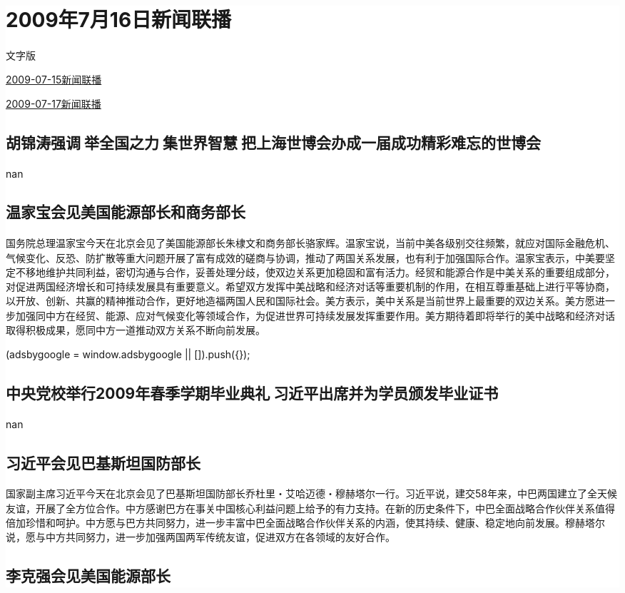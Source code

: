 







# 2009年7月16日新闻联播
 文字版








[2009-07-15新闻联播](/xinwenlianbo/20090715)


[2009-07-17新闻联播](/xinwenlianbo/20090717)





## 胡锦涛强调 举全国之力 集世界智慧 把上海世博会办成一届成功精彩难忘的世博会


nan


## 温家宝会见美国能源部长和商务部长


国务院总理温家宝今天在北京会见了美国能源部长朱棣文和商务部长骆家辉。温家宝说，当前中美各级别交往频繁，就应对国际金融危机、气候变化、反恐、防扩散等重大问题开展了富有成效的磋商与协调，推动了两国关系发展，也有利于加强国际合作。温家宝表示，中美要坚定不移地维护共同利益，密切沟通与合作，妥善处理分歧，使双边关系更加稳固和富有活力。经贸和能源合作是中美关系的重要组成部分，对促进两国经济增长和可持续发展具有重要意义。希望双方发挥中美战略和经济对话等重要机制的作用，在相互尊重基础上进行平等协商，以开放、创新、共赢的精神推动合作，更好地造福两国人民和国际社会。美方表示，美中关系是当前世界上最重要的双边关系。美方愿进一步加强同中方在经贸、能源、应对气候变化等领域合作，为促进世界可持续发展发挥重要作用。美方期待着即将举行的美中战略和经济对话取得积极成果，愿同中方一道推动双方关系不断向前发展。





 (adsbygoogle = window.adsbygoogle || []).push({});

 
## 中央党校举行2009年春季学期毕业典礼 习近平出席并为学员颁发毕业证书


nan


## 习近平会见巴基斯坦国防部长


国家副主席习近平今天在北京会见了巴基斯坦国防部长乔杜里・艾哈迈德・穆赫塔尔一行。习近平说，建交58年来，中巴两国建立了全天候友谊，开展了全方位合作。中方感谢巴方在事关中国核心利益问题上给予的有力支持。在新的历史条件下，中巴全面战略合作伙伴关系值得倍加珍惜和呵护。中方愿与巴方共同努力，进一步丰富中巴全面战略合作伙伴关系的内涵，使其持续、健康、稳定地向前发展。穆赫塔尔说，愿与中方共同努力，进一步加强两国两军传统友谊，促进双方在各领域的友好合作。


## 李克强会见美国能源部长
